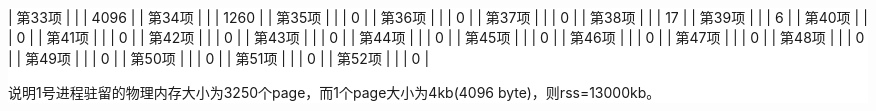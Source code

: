 | 第33项               |               |                                                                                        | 4096                 |
| 第34项               |               |                                                                                        | 1260                 |
| 第35项               |               |                                                                                        | 0                    |
| 第36项               |               |                                                                                        | 0                    |
| 第37项               |               |                                                                                        | 0                    |
| 第38项               |               |                                                                                        | 17                   |
| 第39项               |               |                                                                                        | 6                    |
| 第40项               |               |                                                                                        | 0                    |
| 第41项               |               |                                                                                        | 0                    |
| 第42项               |               |                                                                                        | 0                    |
| 第43项               |               |                                                                                        | 0                    |
| 第44项               |               |                                                                                        | 0                    |
| 第45项               |               |                                                                                        | 0                    |
| 第46项               |               |                                                                                        | 0                    |
| 第47项               |               |                                                                                        | 0                    |
| 第48项               |               |                                                                                        | 0                    |
| 第49项               |               |                                                                                        | 0                    |
| 第50项               |               |                                                                                        | 0                    |
| 第51项               |               |                                                                                        | 0                    |
| 第52项               |               |                                                                                        | 0                    |

说明1号进程驻留的物理内存大小为3250个page，而1个page大小为4kb(4096 byte)，则rss=13000kb。

